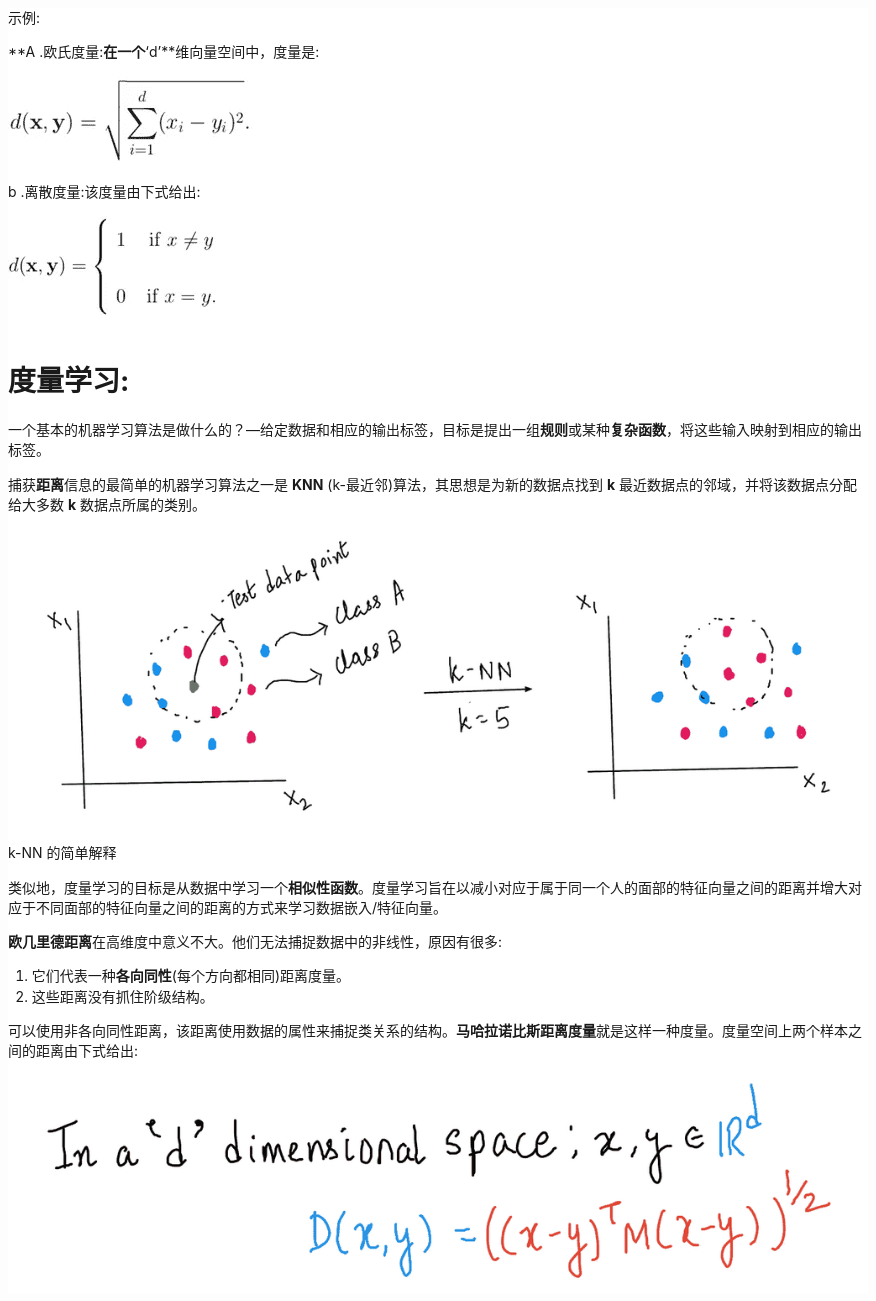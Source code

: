 示例:

**A .欧氏度量:**在一个**‘d’**维向量空间中，度量是:

![](img/c883d6ed11b43e0b48b1d11f13e8700b.png)

b .离散度量:该度量由下式给出:

![](img/4e29529ca92749a59eb228b34151f80f.png)

# **度量学习:**

一个基本的机器学习算法是做什么的？—给定数据和相应的输出标签，目标是提出一组**规则**或某种**复杂函数**，将这些输入映射到相应的输出标签。

捕获**距离**信息的最简单的机器学习算法之一是 **KNN** (k-最近邻)算法，其思想是为新的数据点找到 **k** 最近数据点的邻域，并将该数据点分配给大多数 **k** 数据点所属的类别。

![](img/cd7c4d3ea05532a300ae676079bde322.png)

k-NN 的简单解释

类似地，度量学习的目标是从数据中学习一个**相似性函数**。度量学习旨在以减小对应于属于同一个人的面部的特征向量之间的距离并增大对应于不同面部的特征向量之间的距离的方式来学习数据嵌入/特征向量。

**欧几里德距离**在高维度中意义不大。他们无法捕捉数据中的非线性，原因有很多:

1.  它们代表一种**各向同性**(每个方向都相同)距离度量。
2.  这些距离没有抓住阶级结构。

可以使用非各向同性距离，该距离使用数据的属性来捕捉类关系的结构。**马哈拉诺比斯距离度量**就是这样一种度量。度量空间上两个样本之间的距离由下式给出:

![](img/2109dbd36be8c621da10964209fd136b.png)
